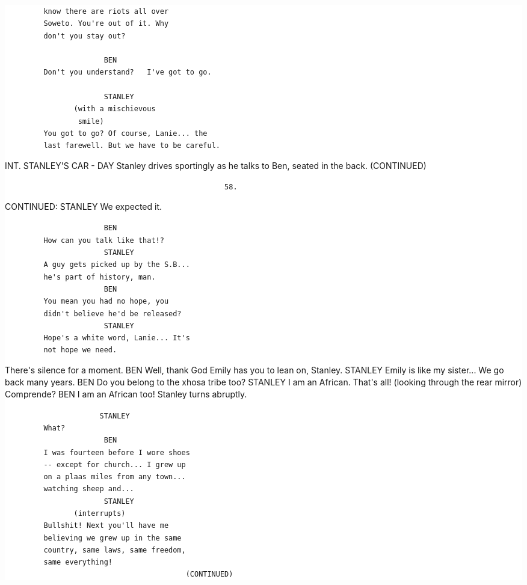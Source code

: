              know there are riots all over
             Soweto. You're out of it. Why
             don't you stay out?

                           BEN
             Don't you understand?   I've got to go.

                           STANLEY
                    (with a mischievous
                     smile)
             You got to go? Of course, Lanie... the
             last farewell. But we have to be careful.

INT. STANLEY'S CAR - DAY
Stanley drives sportingly as he talks to Ben, seated in
the back.
                                           (CONTINUED)

                                                       58.
CONTINUED:
                           STANLEY
             We expected it.

                           BEN
             How can you talk like that!?
                           STANLEY
             A guy gets picked up by the S.B...
             he's part of history, man.
                           BEN
             You mean you had no hope, you
             didn't believe he'd be released?
                           STANLEY
             Hope's a white word, Lanie... It's
             not hope we need.

There's silence for a moment.
                           BEN
             Well, thank God Emily has you to
             lean on, Stanley.
                           STANLEY
             Emily is like my sister... We go
             back many years.
                           BEN
             Do you belong to the xhosa tribe too?
                           STANLEY
             I am an African. That's all!
                    (looking through the
                     rear mirror)
             Comprende?
                           BEN
             I am an African too!
Stanley turns abruptly.

                          STANLEY
             What?
                           BEN
             I was fourteen before I wore shoes
             -- except for church... I grew up
             on a plaas miles from any town...
             watching sheep and...
                           STANLEY
                    (interrupts)
             Bullshit! Next you'll have me
             believing we grew up in the same
             country, same laws, same freedom,
             same everything!
                                              (CONTINUED)